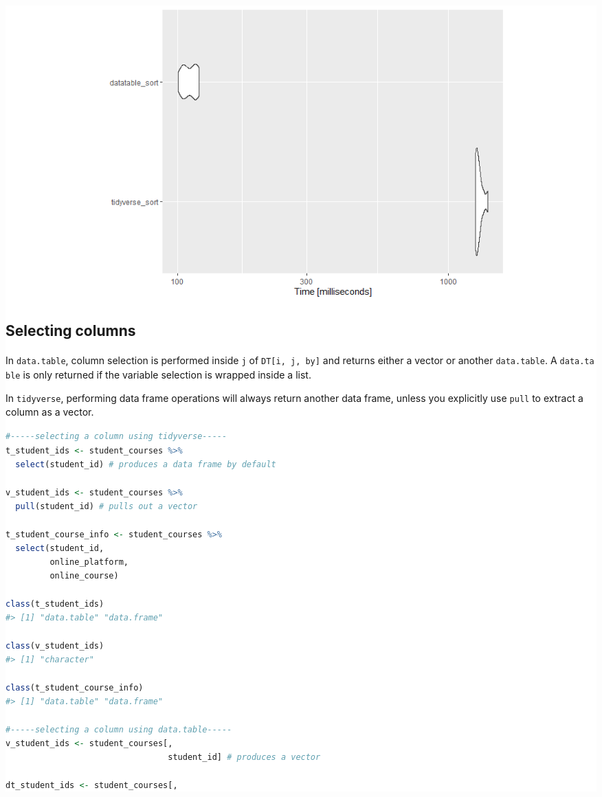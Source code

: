 <img src="2020-04-07_data-table-versus-dplyr_files/figure-gfm/unnamed-chunk-11-1.png" width="70%" style="display: block; margin: auto;" />

## Selecting columns

In `data.table`, column selection is performed inside `j` of
`DT[i, j, by]` and returns either a vector or another `data.table`. A
`data.table` is only returned if the variable selection is wrapped
inside a list.

In `tidyverse`, performing data frame operations will always return
another data frame, unless you explicitly use `pull` to extract a column
as a vector.

``` r
#-----selecting a column using tidyverse-----    
t_student_ids <- student_courses %>%
  select(student_id) # produces a data frame by default 

v_student_ids <- student_courses %>%
  pull(student_id) # pulls out a vector

t_student_course_info <- student_courses %>%
  select(student_id,
         online_platform,
         online_course)

class(t_student_ids)
#> [1] "data.table" "data.frame" 

class(v_student_ids)
#> [1] "character"

class(t_student_course_info)
#> [1] "data.table" "data.frame"

#-----selecting a column using data.table-----  
v_student_ids <- student_courses[,
                                 student_id] # produces a vector

dt_student_ids <- student_courses[,
```